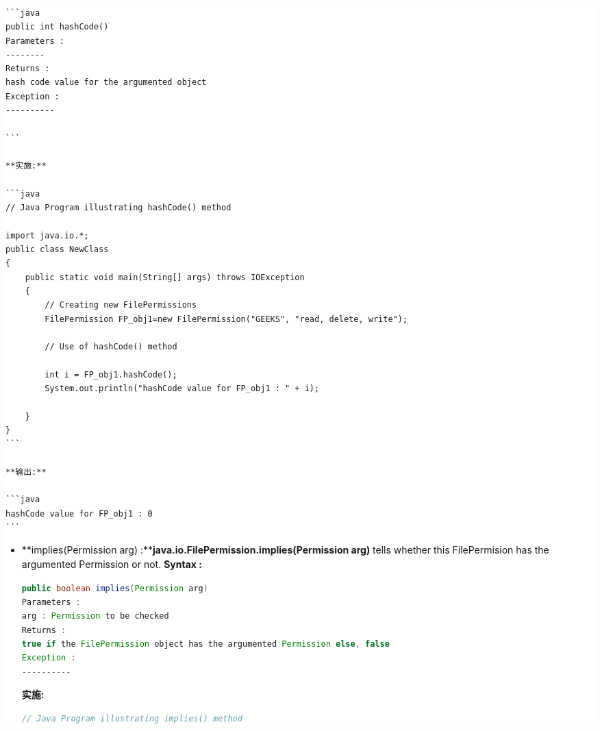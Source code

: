     ```java
    public int hashCode()
    Parameters : 
    --------
    Returns :
    hash code value for the argumented object
    Exception : 
    ----------

    ```

    **实施:**

    ```java
    // Java Program illustrating hashCode() method

    import java.io.*;
    public class NewClass
    {
        public static void main(String[] args) throws IOException
        {
            // Creating new FilePermissions
            FilePermission FP_obj1=new FilePermission("GEEKS", "read, delete, write");

            // Use of hashCode() method

            int i = FP_obj1.hashCode();
            System.out.println("hashCode value for FP_obj1 : " + i);

        }
    }
    ```

    **输出:**

    ```java
    hashCode value for FP_obj1 : 0
    ```

*   **implies(Permission arg) :****java.io.FilePermission.implies(Permission arg)** tells whether this FilePermision has the argumented Permission or not.
    **Syntax :**

    ```java
    public boolean implies(Permission arg)
    Parameters : 
    arg : Permission to be checked 
    Returns :
    true if the FilePermission object has the argumented Permission else, false
    Exception : 
    ----------

    ```

    **实施:**

    ```java
    // Java Program illustrating implies() method
